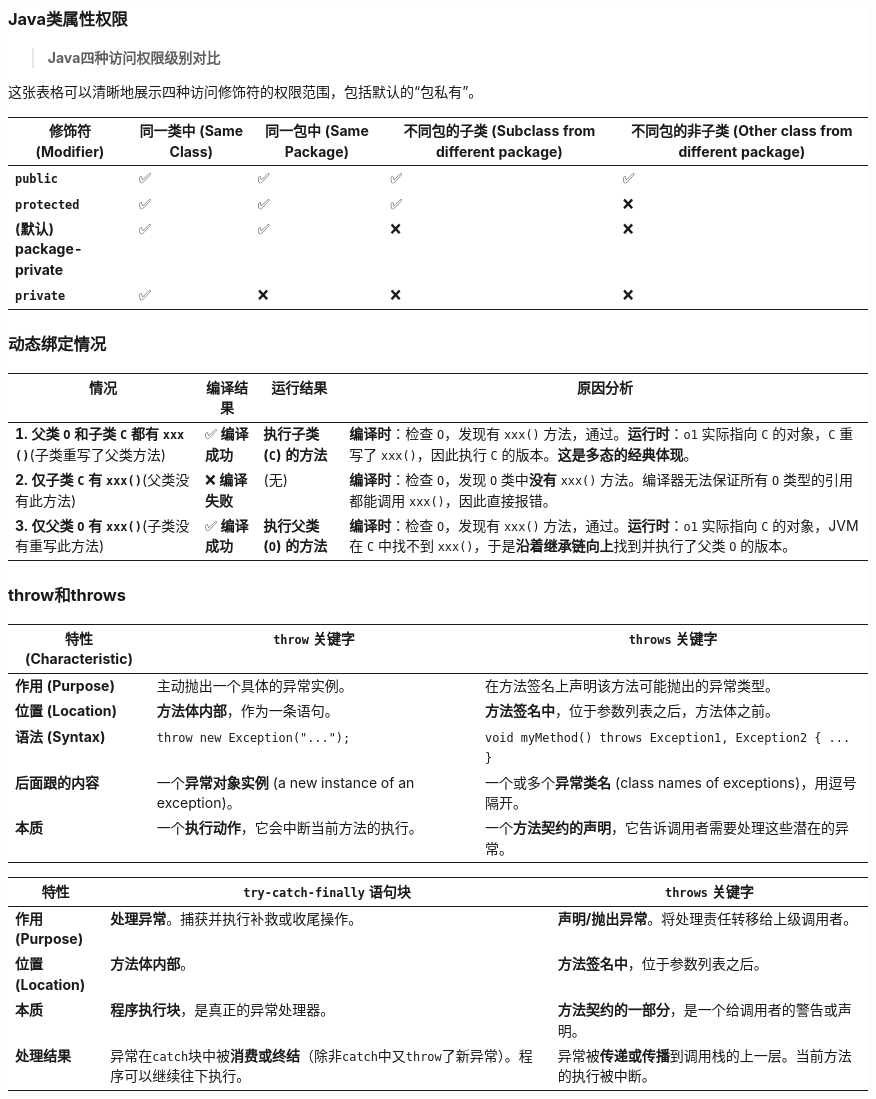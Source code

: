 



### Java类属性权限

>**Java四种访问权限级别对比**

这张表格可以清晰地展示四种访问修饰符的权限范围，包括默认的“包私有”。

| 修饰符 (Modifier)          | 同一类中 (Same Class) | 同一包中 (Same Package) | 不同包的子类 (Subclass from different package) | 不同包的非子类 (Other class from different package) |
| -------------------------- | --------------------- | ----------------------- | ---------------------------------------------- | --------------------------------------------------- |
| **`public`**               | ✅                     | ✅                       | ✅                                              | ✅                                                   |
| **`protected`**            | ✅                     | ✅                       | ✅                                              | ❌                                                   |
| **(默认) package-private** | ✅                     | ✅                       | ❌                                              | ❌                                                   |
| **`private`**              | ✅                     | ❌                       | ❌                                              | ❌                                                   |





### 动态绑定情况

| 情况                                                        | 编译结果       | 运行结果                  | 原因分析                                                     |
| ----------------------------------------------------------- | -------------- | ------------------------- | ------------------------------------------------------------ |
| **1. 父类 `O` 和子类 `C` 都有 `xxx()`**(子类重写了父类方法) | ✅ **编译成功** | **执行子类 (`C`) 的方法** | **编译时**：检查 `O`，发现有 `xxx()` 方法，通过。**运行时**：`o1` 实际指向 `C` 的对象，`C` 重写了 `xxx()`，因此执行 `C` 的版本。**这是多态的经典体现**。 |
| **2. 仅子类 `C` 有 `xxx()`**(父类没有此方法)                | ❌ **编译失败** | (无)                      | **编译时**：检查 `O`，发现 `O` 类中**没有** `xxx()` 方法。编译器无法保证所有 `O` 类型的引用都能调用 `xxx()`，因此直接报错。 |
| **3. 仅父类 `O` 有 `xxx()`**(子类没有重写此方法)            | ✅ **编译成功** | **执行父类 (`O`) 的方法** | **编译时**：检查 `O`，发现有 `xxx()` 方法，通过。**运行时**：`o1` 实际指向 `C` 的对象，JVM在 `C` 中找不到 `xxx()`，于是**沿着继承链向上**找到并执行了父类 `O` 的版本。 |





### throw和throws

| 特性 (Characteristic) | `throw` 关键字                                          | `throws` 关键字                                              |
| --------------------- | ------------------------------------------------------- | ------------------------------------------------------------ |
| **作用 (Purpose)**    | 主动抛出一个具体的异常实例。                            | 在方法签名上声明该方法可能抛出的异常类型。                   |
| **位置 (Location)**   | **方法体内部**，作为一条语句。                          | **方法签名中**，位于参数列表之后，方法体之前。               |
| **语法 (Syntax)**     | `throw new Exception("...");`                           | `void myMethod() throws Exception1, Exception2 { ... }`      |
| **后面跟的内容**      | 一个**异常对象实例** (a new instance of an exception)。 | 一个或多个**异常类名** (class names of exceptions)，用逗号隔开。 |
| **本质**              | 一个**执行动作**，它会中断当前方法的执行。              | 一个**方法契约的声明**，它告诉调用者需要处理这些潜在的异常。 |

| 特性                | `try-catch-finally` 语句块                                   | `throws` 关键字                                              |
| ------------------- | ------------------------------------------------------------ | ------------------------------------------------------------ |
| **作用 (Purpose)**  | **处理异常**。捕获并执行补救或收尾操作。                     | **声明/抛出异常**。将处理责任转移给上级调用者。              |
| **位置 (Location)** | **方法体内部**。                                             | **方法签名中**，位于参数列表之后。                           |
| **本质**            | **程序执行块**，是真正的异常处理器。                         | **方法契约的一部分**，是一个给调用者的警告或声明。           |
| **处理结果**        | 异常在`catch`块中被**消费或终结**（除非`catch`中又`throw`了新异常）。程序可以继续往下执行。 | 异常被**传递或传播**到调用栈的上一层。当前方法的执行被中断。 |

